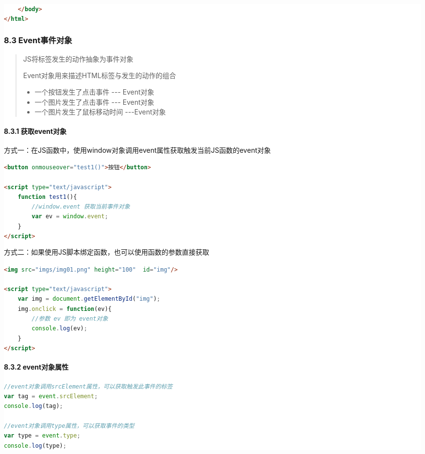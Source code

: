 ```html
	</body>
</html>
```



### 8.3 Event事件对象

> JS将标签发生的动作抽象为事件对象
>
> Event对象用来描述HTML标签与发生的动作的组合
>
> - 一个按钮发生了点击事件 --- Event对象
> - 一个图片发生了点击事件 --- Event对象
> - 一个图片发生了鼠标移动时间 ---Event对象

#### 8.3.1 获取event对象

方式一：在JS函数中，使用window对象调用event属性获取触发当前JS函数的event对象

```html
<button onmouseover="test1()">按钮</button>

<script type="text/javascript">
    function test1(){
        //window.event 获取当前事件对象
        var ev = window.event;
    }
</script>
```

方式二：如果使用JS脚本绑定函数，也可以使用函数的参数直接获取

```html
<img src="imgs/img01.png" height="100"  id="img"/>

<script type="text/javascript">
    var img = document.getElementById("img");
    img.onclick = function(ev){
        //参数 ev 即为 event对象
        console.log(ev);
    }
</script>
```

#### 8.3.2 event对象属性

```javascript
//event对象调用srcElement属性，可以获取触发此事件的标签
var tag = event.srcElement; 
console.log(tag);

//event对象调用type属性，可以获取事件的类型
var type = event.type;
console.log(type);
```
